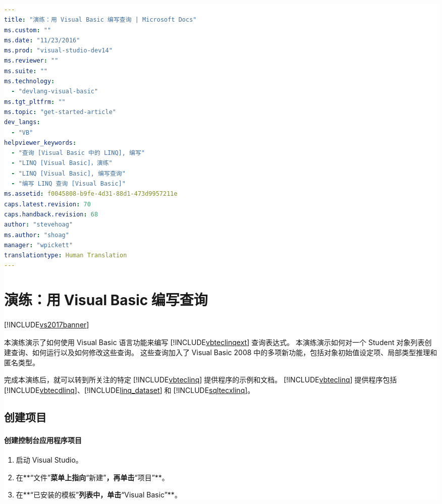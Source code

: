 ```yaml
---
title: "演练：用 Visual Basic 编写查询 | Microsoft Docs"
ms.custom: ""
ms.date: "11/23/2016"
ms.prod: "visual-studio-dev14"
ms.reviewer: ""
ms.suite: ""
ms.technology: 
  - "devlang-visual-basic"
ms.tgt_pltfrm: ""
ms.topic: "get-started-article"
dev_langs: 
  - "VB"
helpviewer_keywords: 
  - "查询 [Visual Basic 中的 LINQ], 编写"
  - "LINQ [Visual Basic]，演练"
  - "LINQ [Visual Basic], 编写查询"
  - "编写 LINQ 查询 [Visual Basic]"
ms.assetid: f0045808-b9fe-4d31-88d1-473d9957211e
caps.latest.revision: 70
caps.handback.revision: 68
author: "stevehoag"
ms.author: "shoag"
manager: "wpickett"
translationtype: Human Translation
---
```

# 演练：用 Visual Basic 编写查询
[!INCLUDE[vs2017banner](../../../../csharp/includes/vs2017banner.md)]

本演练演示了如何使用 Visual Basic 语言功能来编写 [!INCLUDE[vbteclinqext](../../../../csharp/getting-started/includes/vbteclinqext_md.md)] 查询表达式。  本演练演示如何对一个 Student 对象列表创建查询、如何运行以及如何修改这些查询。  这些查询加入了 Visual Basic 2008 中的多项新功能，包括对象初始值设定项、局部类型推理和匿名类型。  
  
 完成本演练后，就可以转到所关注的特定 [!INCLUDE[vbteclinq](../../../../csharp/includes/vbteclinq_md.md)] 提供程序的示例和文档。  [!INCLUDE[vbteclinq](../../../../csharp/includes/vbteclinq_md.md)] 提供程序包括 [!INCLUDE[vbtecdlinq](../../../../csharp/includes/vbtecdlinq_md.md)]、[!INCLUDE[linq_dataset](../../../../csharp/programming-guide/linq-query-expressions/includes/linq_dataset_md.md)] 和 [!INCLUDE[sqltecxlinq](../../../../csharp/programming-guide/concepts/linq/includes/sqltecxlinq_md.md)]。  
  
## 创建项目  
  
#### 创建控制台应用程序项目  
  
1.  启动 Visual Studio。  
  
2.  在**“文件”**菜单上指向**“新建”**，再单击**“项目”**。  
  
3.  在**“已安装的模板”**列表中，单击**“Visual Basic”**。  
  